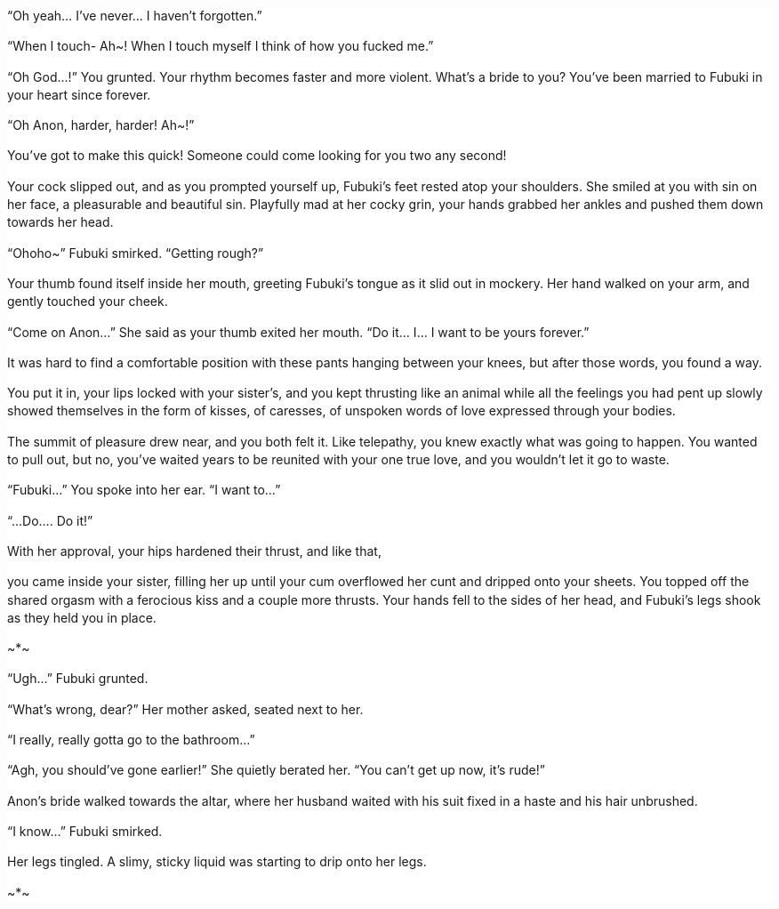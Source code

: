 “Oh yeah… I’ve never… I haven’t forgotten.”

“When I touch- Ah~! When I touch myself I think of how you fucked me.”

“Oh God…!” You grunted. Your rhythm becomes faster and more violent. What’s a bride to you? You’ve been married to Fubuki in your heart since forever. 

“Oh Anon, harder, harder! Ah~!”

You’ve got to make this quick! Someone could come looking for you two any second!

Your cock slipped out, and as you prompted yourself up, Fubuki’s feet rested atop your shoulders. She smiled at you with sin on her face, a pleasurable and beautiful sin. Playfully mad at her cocky grin, your hands grabbed her ankles and pushed them down towards her head. 

“Ohoho~” Fubuki smirked. “Getting rough?”

Your thumb found itself inside her mouth, greeting Fubuki’s tongue as it slid out in mockery. Her hand walked on your arm, and gently touched your cheek.

“Come on Anon…” She said as your thumb exited her mouth. “Do it… I… I want to be yours forever.”

It was hard to find a comfortable position with these pants hanging between your knees, but after those words, you found a way. 

You put it in, your lips locked with your sister’s, and you kept thrusting like an animal while all the feelings you had pent up slowly showed themselves in the form of kisses, of caresses, of unspoken words of love expressed through your bodies.

The summit of pleasure drew near, and you both felt it. Like telepathy, you knew exactly what was going to happen. You wanted to pull out, but no, you’ve waited years to be reunited with your one true love, and you wouldn’t let it go to waste.

“Fubuki…” You spoke into her ear. “I want to…”

“...Do…. Do it!”

With her approval, your hips hardened their thrust, and like that,

you came inside your sister, filling her up until your cum overflowed her cunt and dripped onto your sheets. You topped off the shared orgasm with a ferocious kiss and a couple more thrusts. Your hands fell to the sides of her head, and Fubuki’s legs shook as they held you in place.

~*~

“Ugh…” Fubuki grunted. 

“What’s wrong, dear?” Her mother asked, seated next to her.

“I really, really gotta go to the bathroom…”

“Agh, you should’ve gone earlier!” She quietly berated her. “You can’t get up now, it’s rude!”

Anon’s bride walked towards the altar, where her husband waited with his suit fixed in a haste and his hair unbrushed.

“I know…” Fubuki smirked.

Her legs tingled. A slimy, sticky liquid was starting to drip onto her legs.

~*~

